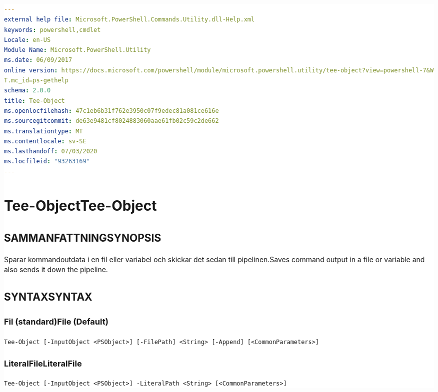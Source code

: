 ```yaml
---
external help file: Microsoft.PowerShell.Commands.Utility.dll-Help.xml
keywords: powershell,cmdlet
Locale: en-US
Module Name: Microsoft.PowerShell.Utility
ms.date: 06/09/2017
online version: https://docs.microsoft.com/powershell/module/microsoft.powershell.utility/tee-object?view=powershell-7&WT.mc_id=ps-gethelp
schema: 2.0.0
title: Tee-Object
ms.openlocfilehash: 47c1eb6b31f762e3950c07f9edec81a081ce616e
ms.sourcegitcommit: de63e9481cf8024883060aae61fb02c59c2de662
ms.translationtype: MT
ms.contentlocale: sv-SE
ms.lasthandoff: 07/03/2020
ms.locfileid: "93263169"
---
```

# <span data-ttu-id="3316b-103">Tee-Object</span><span class="sxs-lookup"><span data-stu-id="3316b-103">Tee-Object</span></span>

## <span data-ttu-id="3316b-104">SAMMANFATTNING</span><span class="sxs-lookup"><span data-stu-id="3316b-104">SYNOPSIS</span></span>
<span data-ttu-id="3316b-105">Sparar kommandoutdata i en fil eller variabel och skickar det sedan till pipelinen.</span><span class="sxs-lookup"><span data-stu-id="3316b-105">Saves command output in a file or variable and also sends it down the pipeline.</span></span>

## <span data-ttu-id="3316b-106">SYNTAX</span><span class="sxs-lookup"><span data-stu-id="3316b-106">SYNTAX</span></span>

### <span data-ttu-id="3316b-107">Fil (standard)</span><span class="sxs-lookup"><span data-stu-id="3316b-107">File (Default)</span></span>

```
Tee-Object [-InputObject <PSObject>] [-FilePath] <String> [-Append] [<CommonParameters>]
```

### <span data-ttu-id="3316b-108">LiteralFile</span><span class="sxs-lookup"><span data-stu-id="3316b-108">LiteralFile</span></span>

```
Tee-Object [-InputObject <PSObject>] -LiteralPath <String> [<CommonParameters>]
```
